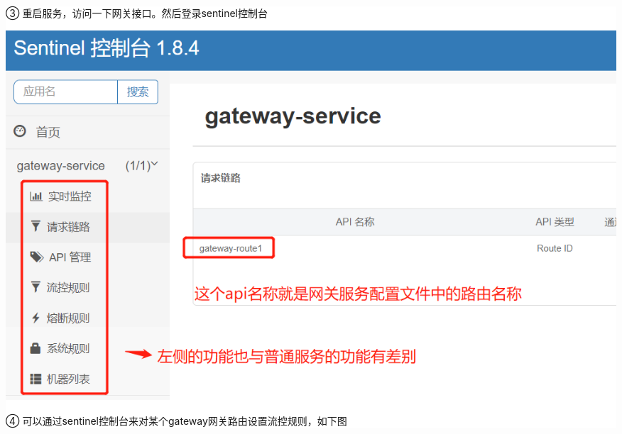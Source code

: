 ③ 重启服务，访问一下网关接口。然后登录sentinel控制台

![gateway20220826103002.png](../blog_img/gateway20220826103002.png)

④ 可以通过sentinel控制台来对某个gateway网关路由设置流控规则，如下图
